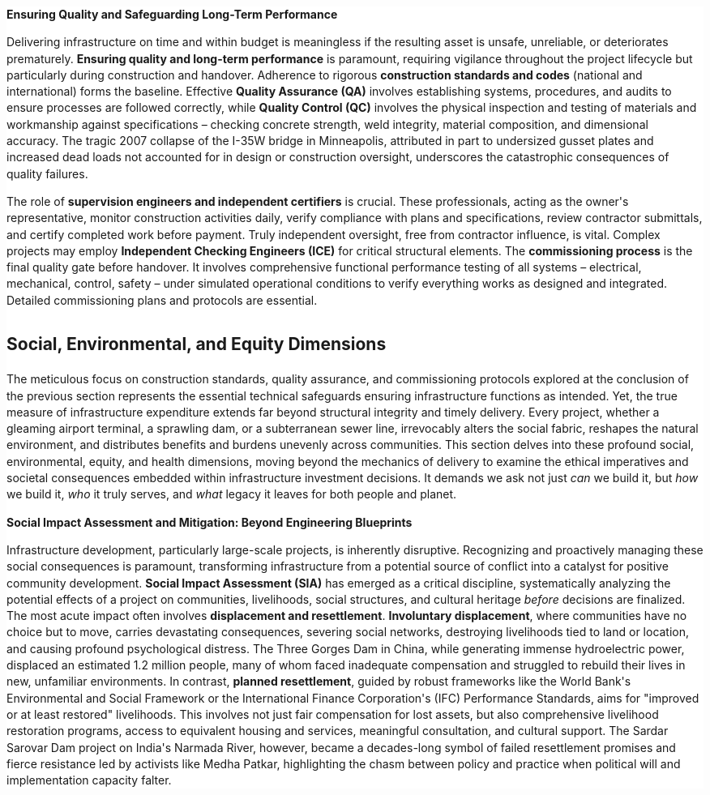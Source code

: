 **Ensuring Quality and Safeguarding Long-Term Performance**

Delivering infrastructure on time and within budget is meaningless if the resulting asset is unsafe, unreliable, or deteriorates prematurely. **Ensuring quality and long-term performance** is paramount, requiring vigilance throughout the project lifecycle but particularly during construction and handover. Adherence to rigorous **construction standards and codes** (national and international) forms the baseline. Effective **Quality Assurance (QA)** involves establishing systems, procedures, and audits to ensure processes are followed correctly, while **Quality Control (QC)** involves the physical inspection and testing of materials and workmanship against specifications – checking concrete strength, weld integrity, material composition, and dimensional accuracy. The tragic 2007 collapse of the I-35W bridge in Minneapolis, attributed in part to undersized gusset plates and increased dead loads not accounted for in design or construction oversight, underscores the catastrophic consequences of quality failures.

The role of **supervision engineers and independent certifiers** is crucial. These professionals, acting as the owner's representative, monitor construction activities daily, verify compliance with plans and specifications, review contractor submittals, and certify completed work before payment. Truly independent oversight, free from contractor influence, is vital. Complex projects may employ **Independent Checking Engineers (ICE)** for critical structural elements. The **commissioning process** is the final quality gate before handover. It involves comprehensive functional performance testing of all systems – electrical, mechanical, control, safety – under simulated operational conditions to verify everything works as designed and integrated. Detailed commissioning plans and protocols are essential.

## Social, Environmental, and Equity Dimensions

The meticulous focus on construction standards, quality assurance, and commissioning protocols explored at the conclusion of the previous section represents the essential technical safeguards ensuring infrastructure functions as intended. Yet, the true measure of infrastructure expenditure extends far beyond structural integrity and timely delivery. Every project, whether a gleaming airport terminal, a sprawling dam, or a subterranean sewer line, irrevocably alters the social fabric, reshapes the natural environment, and distributes benefits and burdens unevenly across communities. This section delves into these profound social, environmental, equity, and health dimensions, moving beyond the mechanics of delivery to examine the ethical imperatives and societal consequences embedded within infrastructure investment decisions. It demands we ask not just *can* we build it, but *how* we build it, *who* it truly serves, and *what* legacy it leaves for both people and planet.

**Social Impact Assessment and Mitigation: Beyond Engineering Blueprints**

Infrastructure development, particularly large-scale projects, is inherently disruptive. Recognizing and proactively managing these social consequences is paramount, transforming infrastructure from a potential source of conflict into a catalyst for positive community development. **Social Impact Assessment (SIA)** has emerged as a critical discipline, systematically analyzing the potential effects of a project on communities, livelihoods, social structures, and cultural heritage *before* decisions are finalized. The most acute impact often involves **displacement and resettlement**. **Involuntary displacement**, where communities have no choice but to move, carries devastating consequences, severing social networks, destroying livelihoods tied to land or location, and causing profound psychological distress. The Three Gorges Dam in China, while generating immense hydroelectric power, displaced an estimated 1.2 million people, many of whom faced inadequate compensation and struggled to rebuild their lives in new, unfamiliar environments. In contrast, **planned resettlement**, guided by robust frameworks like the World Bank's Environmental and Social Framework or the International Finance Corporation's (IFC) Performance Standards, aims for "improved or at least restored" livelihoods. This involves not just fair compensation for lost assets, but also comprehensive livelihood restoration programs, access to equivalent housing and services, meaningful consultation, and cultural support. The Sardar Sarovar Dam project on India's Narmada River, however, became a decades-long symbol of failed resettlement promises and fierce resistance led by activists like Medha Patkar, highlighting the chasm between policy and practice when political will and implementation capacity falter.
